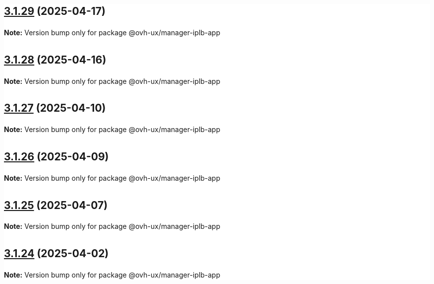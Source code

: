 

## [3.1.29](https://github.com/ovh/manager/compare/@ovh-ux/manager-iplb-app@3.1.28...@ovh-ux/manager-iplb-app@3.1.29) (2025-04-17)

**Note:** Version bump only for package @ovh-ux/manager-iplb-app





## [3.1.28](https://github.com/ovh/manager/compare/@ovh-ux/manager-iplb-app@3.1.27...@ovh-ux/manager-iplb-app@3.1.28) (2025-04-16)

**Note:** Version bump only for package @ovh-ux/manager-iplb-app





## [3.1.27](https://github.com/ovh/manager/compare/@ovh-ux/manager-iplb-app@3.1.26...@ovh-ux/manager-iplb-app@3.1.27) (2025-04-10)

**Note:** Version bump only for package @ovh-ux/manager-iplb-app





## [3.1.26](https://github.com/ovh/manager/compare/@ovh-ux/manager-iplb-app@3.1.25...@ovh-ux/manager-iplb-app@3.1.26) (2025-04-09)

**Note:** Version bump only for package @ovh-ux/manager-iplb-app





## [3.1.25](https://github.com/ovh/manager/compare/@ovh-ux/manager-iplb-app@3.1.24...@ovh-ux/manager-iplb-app@3.1.25) (2025-04-07)

**Note:** Version bump only for package @ovh-ux/manager-iplb-app





## [3.1.24](https://github.com/ovh/manager/compare/@ovh-ux/manager-iplb-app@3.1.23...@ovh-ux/manager-iplb-app@3.1.24) (2025-04-02)

**Note:** Version bump only for package @ovh-ux/manager-iplb-app



